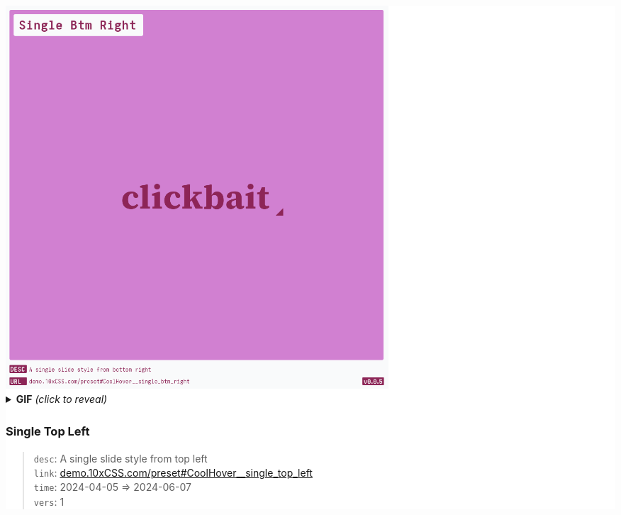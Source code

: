<img src="./assets/CoolHover__single_btm_right.png" alt="A single slide style from bottom right" title="Single Btm Right" width="540" />
<details><summary> <b>GIF</b> <i>(click to reveal)</i> </summary></details>


### Single Top Left
> `desc`: A single slide style from top left <br/>
> `link`: [demo.10xCSS.com/preset#CoolHover__single_top_left](https://demo.10xCSS.com/dashboard/presets?cid=CoolHover&uid=CoolHover__single_top_left) <br/>
> `time`: 2024-04-05 ⇒ 2024-06-07 <br/>
> `vers`: 1 <br/>
